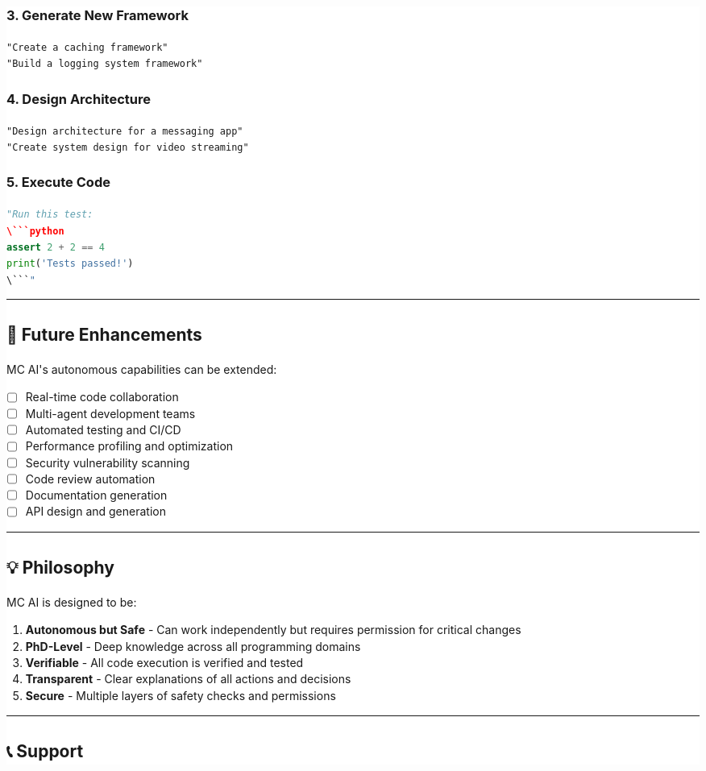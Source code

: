 ### 3. Generate New Framework
```
"Create a caching framework"
"Build a logging system framework"
```

### 4. Design Architecture
```
"Design architecture for a messaging app"
"Create system design for video streaming"
```

### 5. Execute Code
```python
"Run this test:
\```python
assert 2 + 2 == 4
print('Tests passed!')
\```"
```

---

## 🚀 Future Enhancements

MC AI's autonomous capabilities can be extended:

- [ ] Real-time code collaboration
- [ ] Multi-agent development teams
- [ ] Automated testing and CI/CD
- [ ] Performance profiling and optimization
- [ ] Security vulnerability scanning
- [ ] Code review automation
- [ ] Documentation generation
- [ ] API design and generation

---

## 💡 Philosophy

MC AI is designed to be:

1. **Autonomous but Safe** - Can work independently but requires permission for critical changes
2. **PhD-Level** - Deep knowledge across all programming domains
3. **Verifiable** - All code execution is verified and tested
4. **Transparent** - Clear explanations of all actions and decisions
5. **Secure** - Multiple layers of safety checks and permissions

---

## 📞 Support
